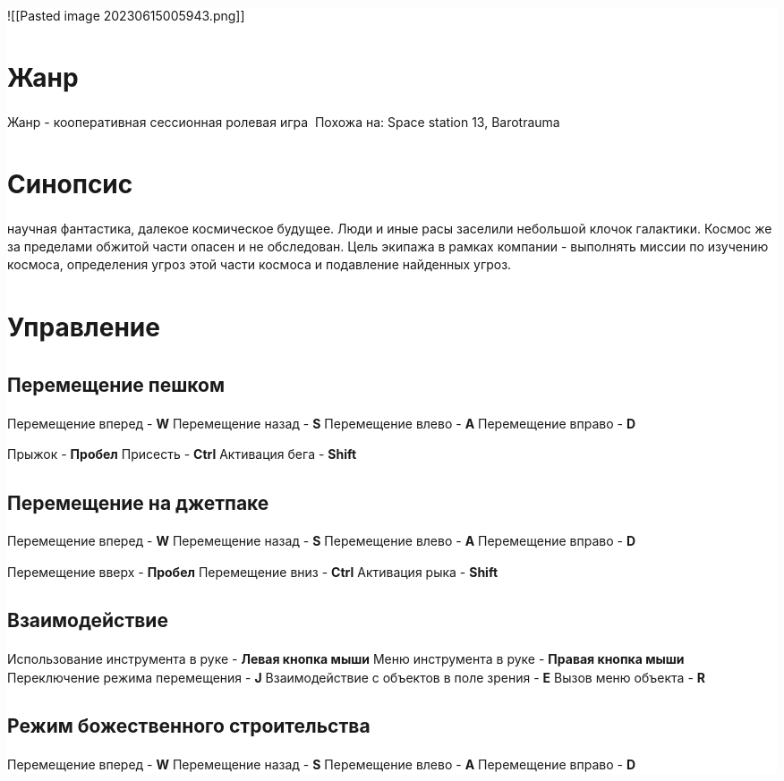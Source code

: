 ![[Pasted image 20230615005943.png]]

# Жанр
Жанр - кооперативная сессионная ролевая игра 
Похожа на: Space station 13, Barotrauma

# Синопсис 
научная фантастика, далекое космическое будущее. Люди и иные расы заселили небольшой клочок галактики. Космос же за пределами обжитой части опасен и не обследован. Цель экипажа в рамках компании - выполнять миссии по изучению космоса, определения угроз этой части космоса и подавление найденных угроз.

# Управление

## Перемещение пешком

Перемещение вперед - **W**
Перемещение назад - **S**
Перемещение влево  - **A**
Перемещение вправо - **D**

Прыжок - **Пробел**
Присесть - **Ctrl**
Активация бега - **Shift**

## Перемещение на джетпаке


Перемещение вперед - **W**
Перемещение назад - **S**
Перемещение влево  - **A**
Перемещение вправо - **D**

Перемещение вверх - **Пробел**
Перемещение вниз - **Ctrl**
Активация рыка - **Shift**

## Взаимодействие 

Использование инструмента в руке - **Левая кнопка мыши**
Меню инструмента в руке - **Правая кнопка мыши**
Переключение режима перемещения - **J**
Взаимодействие с объектов в поле зрения - **E**
Вызов меню объекта - **R**

## Режим божественного строительства

Перемещение вперед - **W**
Перемещение назад - **S**
Перемещение влево  - **A**
Перемещение вправо - **D**
